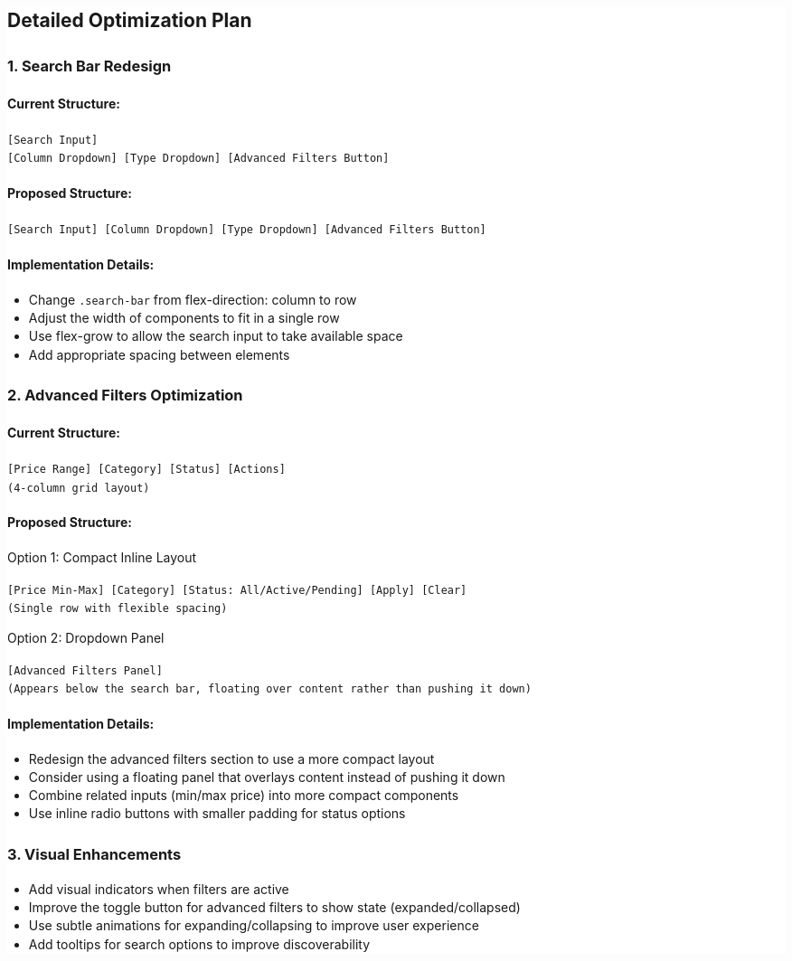 ## Detailed Optimization Plan

### 1. Search Bar Redesign

#### Current Structure:
```
[Search Input]
[Column Dropdown] [Type Dropdown] [Advanced Filters Button]
```

#### Proposed Structure:
```
[Search Input] [Column Dropdown] [Type Dropdown] [Advanced Filters Button]
```

#### Implementation Details:
- Change `.search-bar` from flex-direction: column to row
- Adjust the width of components to fit in a single row
- Use flex-grow to allow the search input to take available space
- Add appropriate spacing between elements

### 2. Advanced Filters Optimization

#### Current Structure:
```
[Price Range] [Category] [Status] [Actions]
(4-column grid layout)
```

#### Proposed Structure:
Option 1: Compact Inline Layout
```
[Price Min-Max] [Category] [Status: All/Active/Pending] [Apply] [Clear]
(Single row with flexible spacing)
```

Option 2: Dropdown Panel
```
[Advanced Filters Panel]
(Appears below the search bar, floating over content rather than pushing it down)
```

#### Implementation Details:
- Redesign the advanced filters section to use a more compact layout
- Consider using a floating panel that overlays content instead of pushing it down
- Combine related inputs (min/max price) into more compact components
- Use inline radio buttons with smaller padding for status options

### 3. Visual Enhancements

- Add visual indicators when filters are active
- Improve the toggle button for advanced filters to show state (expanded/collapsed)
- Use subtle animations for expanding/collapsing to improve user experience
- Add tooltips for search options to improve discoverability
